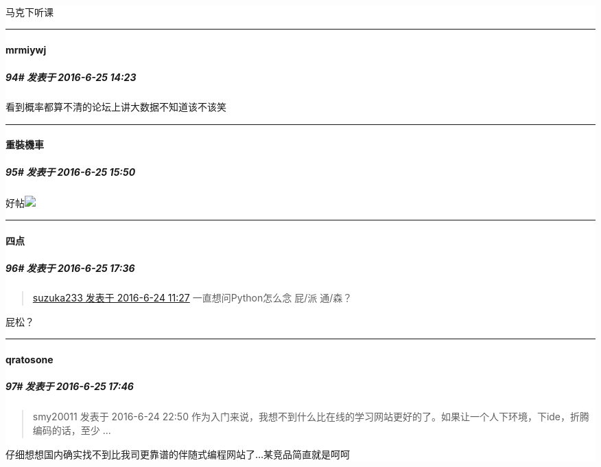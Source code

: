 


马克下听课







*****

####  mrmiywj  
##### 94#       发表于 2016-6-25 14:23




看到概率都算不清的论坛上讲大数据不知道该不该笑







*****

####  重裝機車  
##### 95#       发表于 2016-6-25 15:50




好帖<img src="https://static.saraba1st.com/image/smiley/normal/019.gif" referrerpolicy="no-referrer">







*****

####  四点  
##### 96#       发表于 2016-6-25 17:36



<blockquote><a href="httphttps://bbs.saraba1st.com/2b/forum.php?mod=redirect&amp;amp;goto=findpost&amp;amp;pid=32754662&amp;amp;ptid=1289256" target="_blank">suzuka233 发表于 2016-6-24 11:27</a>
一直想问Python怎么念 屁/派 通/森？</blockquote>
屁松？







*****

####  qratosone  
##### 97#       发表于 2016-6-25 17:46



<blockquote>smy20011 发表于 2016-6-24 22:50
作为入门来说，我想不到什么比在线的学习网站更好的了。如果让一个人下环境，下ide，折腾编码的话，至少 ...</blockquote>
仔细想想国内确实找不到比我司更靠谱的伴随式编程网站了…某竞品简直就是呵呵
